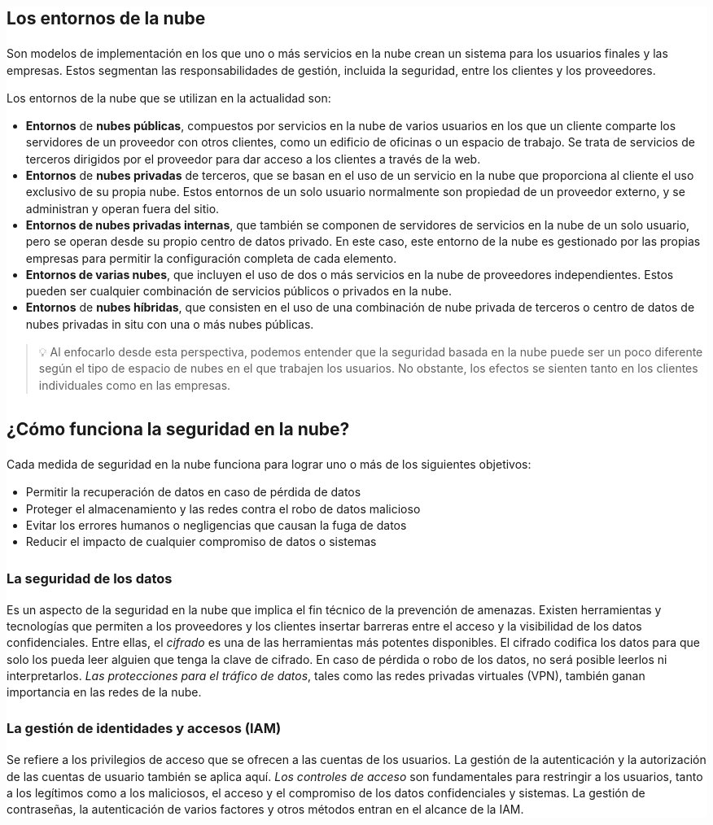 ## **Los entornos de la nube**

Son modelos de implementación en los que uno o más servicios en la nube crean un sistema para los usuarios finales y las empresas. Estos segmentan las responsabilidades de gestión, incluida la seguridad, entre los clientes y los proveedores.

Los entornos de la nube que se utilizan en la actualidad son:

- **Entornos** de **nubes públicas**, compuestos por servicios en la nube de varios usuarios en los que un cliente comparte los servidores de un proveedor con otros clientes, como un edificio de oficinas o un espacio de trabajo. Se trata de servicios de terceros dirigidos por el proveedor para dar acceso a los clientes a través de la web.
- **Entornos** de **nubes privadas** de terceros, que se basan en el uso de un servicio en la nube que proporciona al cliente el uso exclusivo de su propia nube. Estos entornos de un solo usuario normalmente son propiedad de un proveedor externo, y se administran y operan fuera del sitio.
- **Entornos de nubes privadas internas**, que también se componen de servidores de servicios en la nube de un solo usuario, pero se operan desde su propio centro de datos privado. En este caso, este entorno de la nube es gestionado por las propias empresas para permitir la configuración completa de cada elemento.
- **Entornos de varias nubes**, que incluyen el uso de dos o más servicios en la nube de proveedores independientes. Estos pueden ser cualquier combinación de servicios públicos o privados en la nube.
- **Entornos** de **nubes híbridas**, que consisten en el uso de una combinación de nube privada de terceros o centro de datos de nubes privadas in situ con una o más nubes públicas.

> 💡 Al enfocarlo desde esta perspectiva, podemos entender que la seguridad basada en la nube puede ser un poco diferente según el tipo de espacio de nubes en el que trabajen los usuarios. No obstante, los efectos se sienten tanto en los clientes individuales como en las empresas.

## **¿Cómo funciona la seguridad en la nube?**

Cada medida de seguridad en la nube funciona para lograr uno o más de los siguientes objetivos:

- Permitir la recuperación de datos en caso de pérdida de datos
- Proteger el almacenamiento y las redes contra el robo de datos malicioso
- Evitar los errores humanos o negligencias que causan la fuga de datos
- Reducir el impacto de cualquier compromiso de datos o sistemas

### **La seguridad de los datos**

Es un aspecto de la seguridad en la nube que implica el fin técnico de la prevención de amenazas. Existen herramientas y tecnologías que permiten a los proveedores y los clientes insertar barreras entre el acceso y la visibilidad de los datos confidenciales. Entre ellas, el *cifrado* es una de las herramientas más potentes disponibles. El cifrado codifica los datos para que solo los pueda leer alguien que tenga la clave de cifrado. En caso de pérdida o robo de los datos, no será posible leerlos ni interpretarlos. *Las protecciones para el tráfico de datos*, tales como las redes privadas virtuales (VPN), también ganan importancia en las redes de la nube.

### **La gestión de identidades y accesos (IAM)**

Se refiere a los privilegios de acceso que se ofrecen a las cuentas de los usuarios. La gestión de la autenticación y la autorización de las cuentas de usuario también se aplica aquí. *Los controles de acceso* son fundamentales para restringir a los usuarios, tanto a los legítimos como a los maliciosos, el acceso y el compromiso de los datos confidenciales y sistemas. La gestión de contraseñas, la autenticación de varios factores y otros métodos entran en el alcance de la IAM.
